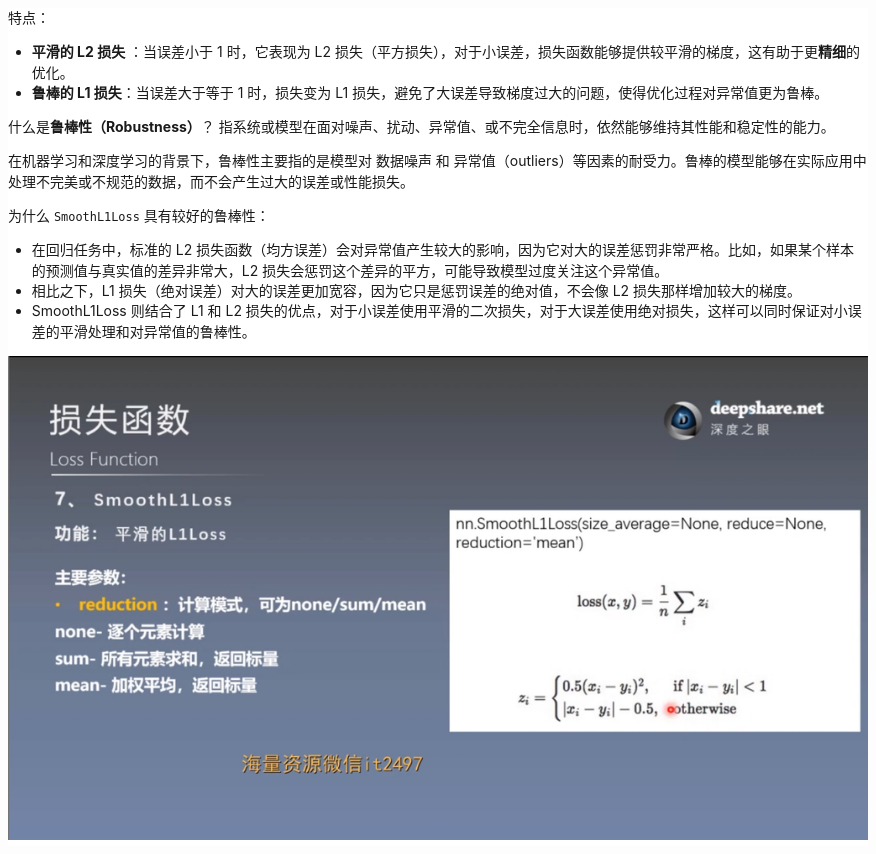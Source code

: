 特点：
- **平滑的 L2 损失** ：当误差小于 1 时，它表现为 L2 损失（平方损失），对于小误差，损失函数能够提供较平滑的梯度，这有助于更**精细**的优化。
- **鲁棒的 L1 损失**：当误差大于等于 1 时，损失变为 L1 损失，避免了大误差导致梯度过大的问题，使得优化过程对异常值更为鲁棒。

什么是**鲁棒性（Robustness）**？
指系统或模型在面对噪声、扰动、异常值、或不完全信息时，依然能够维持其性能和稳定性的能力。

在机器学习和深度学习的背景下，鲁棒性主要指的是模型对 数据噪声 和 异常值（outliers）等因素的耐受力。鲁棒的模型能够在实际应用中处理不完美或不规范的数据，而不会产生过大的误差或性能损失。

为什么 `SmoothL1Loss` 具有较好的鲁棒性：
- 在回归任务中，标准的 L2 损失函数（均方误差）会对异常值产生较大的影响，因为它对大的误差惩罚非常严格。比如，如果某个样本的预测值与真实值的差异非常大，L2 损失会惩罚这个差异的平方，可能导致模型过度关注这个异常值。
- 相比之下，L1 损失（绝对误差）对大的误差更加宽容，因为它只是惩罚误差的绝对值，不会像 L2 损失那样增加较大的梯度。
- SmoothL1Loss 则结合了 L1 和 L2 损失的优点，对于小误差使用平滑的二次损失，对于大误差使用绝对损失，这样可以同时保证对小误差的平滑处理和对异常值的鲁棒性。

![3](docs/待整理/知识库/计算机和硬件/折叠/ai-self-learning-main/从python开始的ai学习/深度学习%20pytorch/15.%20损失函数（2）/pcs/3.png "3")
